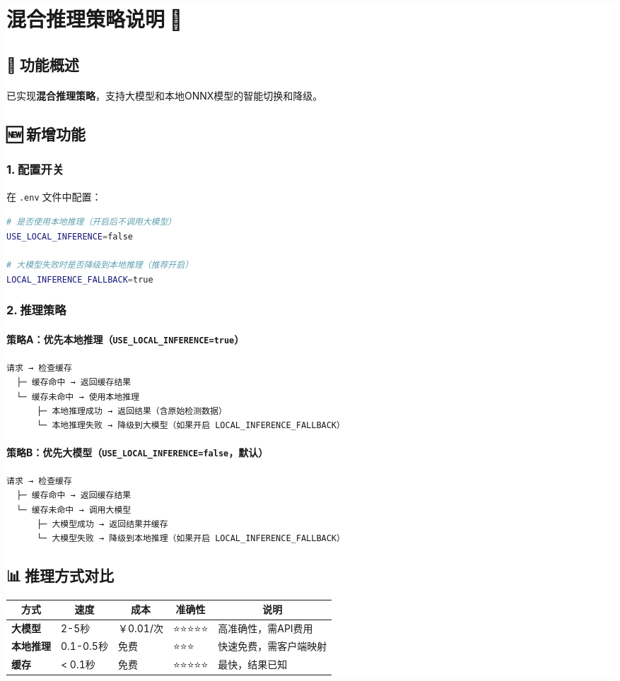# 混合推理策略说明 🔄

## 🎯 功能概述

已实现**混合推理策略**，支持大模型和本地ONNX模型的智能切换和降级。

## 🆕 新增功能

### 1. 配置开关

在 `.env` 文件中配置：

```bash
# 是否使用本地推理（开启后不调用大模型）
USE_LOCAL_INFERENCE=false

# 大模型失败时是否降级到本地推理（推荐开启）
LOCAL_INFERENCE_FALLBACK=true
```

### 2. 推理策略

#### 策略A：优先本地推理（`USE_LOCAL_INFERENCE=true`）

```
请求 → 检查缓存
  ├─ 缓存命中 → 返回缓存结果
  └─ 缓存未命中 → 使用本地推理
      ├─ 本地推理成功 → 返回结果（含原始检测数据）
      └─ 本地推理失败 → 降级到大模型（如果开启 LOCAL_INFERENCE_FALLBACK）
```

#### 策略B：优先大模型（`USE_LOCAL_INFERENCE=false`，默认）

```
请求 → 检查缓存
  ├─ 缓存命中 → 返回缓存结果
  └─ 缓存未命中 → 调用大模型
      ├─ 大模型成功 → 返回结果并缓存
      └─ 大模型失败 → 降级到本地推理（如果开启 LOCAL_INFERENCE_FALLBACK）
```

## 📊 推理方式对比

| 方式 | 速度 | 成本 | 准确性 | 说明 |
|------|------|------|--------|------|
| **大模型** | 2-5秒 | ￥0.01/次 | ⭐⭐⭐⭐⭐ | 高准确性，需API费用 |
| **本地推理** | 0.1-0.5秒 | 免费 | ⭐⭐⭐ | 快速免费，需客户端映射 |
| **缓存** | < 0.1秒 | 免费 | ⭐⭐⭐⭐⭐ | 最快，结果已知 |
